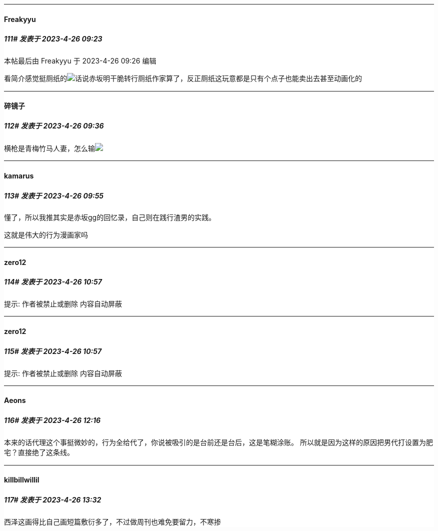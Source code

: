 *****

####  Freakyyu  
##### 111#       发表于 2023-4-26 09:23

 本帖最后由 Freakyyu 于 2023-4-26 09:26 编辑 

看简介感觉挺厕纸的<img src="https://static.saraba1st.com/image/smiley/face2017/037.png" referrerpolicy="no-referrer">话说赤坂明干脆转行厕纸作家算了，反正厕纸这玩意都是只有个点子也能卖出去甚至动画化的

*****

####  碎镜子  
##### 112#       发表于 2023-4-26 09:36

横枪是青梅竹马人妻，怎么输<img src="https://static.saraba1st.com/image/smiley/face2017/065.png" referrerpolicy="no-referrer">

*****

####  kamarus  
##### 113#       发表于 2023-4-26 09:55

懂了，所以我推其实是赤坂gg的回忆录，自己则在践行渣男的实践。

这就是伟大的行为漫画家吗

*****

####  zero12  
##### 114#       发表于 2023-4-26 10:57

提示: 作者被禁止或删除 内容自动屏蔽

*****

####  zero12  
##### 115#       发表于 2023-4-26 10:57

提示: 作者被禁止或删除 内容自动屏蔽

*****

####  Aeons  
##### 116#       发表于 2023-4-26 12:16

本来的话代理这个事挺微妙的，行为全给代了，你说被吸引的是台前还是台后，这是笔糊涂账。
所以就是因为这样的原因把男代打设置为肥宅？直接绝了这条线。

*****

####  killbillwillil  
##### 117#       发表于 2023-4-26 13:32

西泽这画得比自己画短篇敷衍多了，不过做周刊也难免要留力，不寒掺
